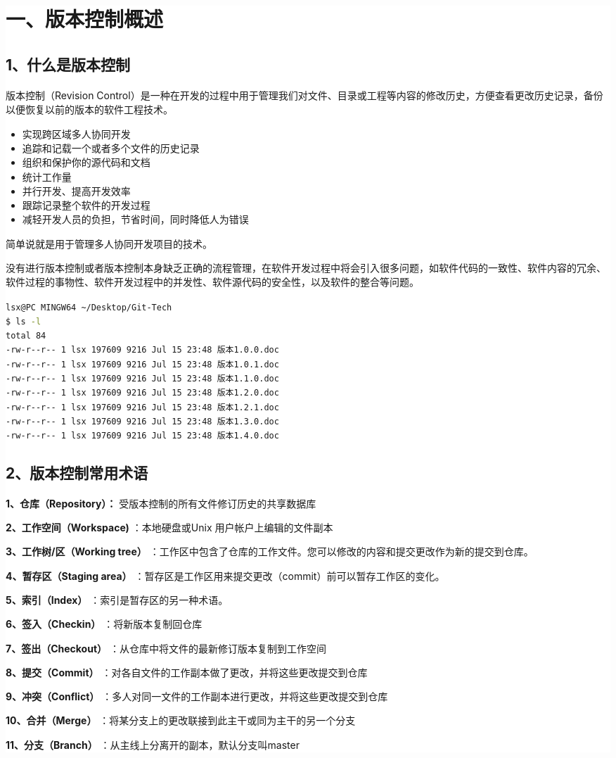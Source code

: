 一、版本控制概述
==========================

1、什么是版本控制
-----------

版本控制（Revision Control）是一种在开发的过程中用于管理我们对文件、目录或工程等内容的修改历史，方便查看更改历史记录，备份以便恢复以前的版本的软件工程技术。

*   实现跨区域多人协同开发
*   追踪和记载一个或者多个文件的历史记录
*   组织和保护你的源代码和文档
*   统计工作量
*   并行开发、提高开发效率
*   跟踪记录整个软件的开发过程
*   减轻开发人员的负担，节省时间，同时降低人为错误

简单说就是用于管理多人协同开发项目的技术。

没有进行版本控制或者版本控制本身缺乏正确的流程管理，在软件开发过程中将会引入很多问题，如软件代码的一致性、软件内容的冗余、软件过程的事物性、软件开发过程中的并发性、软件源代码的安全性，以及软件的整合等问题。

```bash
lsx@PC MINGW64 ~/Desktop/Git-Tech
$ ls -l
total 84
-rw-r--r-- 1 lsx 197609 9216 Jul 15 23:48 版本1.0.0.doc
-rw-r--r-- 1 lsx 197609 9216 Jul 15 23:48 版本1.0.1.doc
-rw-r--r-- 1 lsx 197609 9216 Jul 15 23:48 版本1.1.0.doc
-rw-r--r-- 1 lsx 197609 9216 Jul 15 23:48 版本1.2.0.doc
-rw-r--r-- 1 lsx 197609 9216 Jul 15 23:48 版本1.2.1.doc
-rw-r--r-- 1 lsx 197609 9216 Jul 15 23:48 版本1.3.0.doc
-rw-r--r-- 1 lsx 197609 9216 Jul 15 23:48 版本1.4.0.doc
```



2、版本控制常用术语
--------

**1、仓库（Repository）：** 受版本控制的所有文件修订历史的共享数据库

**2、工作空间（Workspace)** ：本地硬盘或Unix 用户帐户上编辑的文件副本

**3、工作树/区（Working tree）** ：工作区中包含了仓库的工作文件。您可以修改的内容和提交更改作为新的提交到仓库。

**4、暂存区（Staging area）** ：暂存区是工作区用来提交更改（commit）前可以暂存工作区的变化。

**5、索引（Index）** ：索引是暂存区的另一种术语。

**6、签入（Checkin）** ：将新版本复制回仓库

**7、签出（Checkout）** ：从仓库中将文件的最新修订版本复制到工作空间

**8、提交（Commit）** ：对各自文件的工作副本做了更改，并将这些更改提交到仓库

**9、冲突（Conflict）** ：多人对同一文件的工作副本进行更改，并将这些更改提交到仓库

**10、合并（Merge）** ：将某分支上的更改联接到此主干或同为主干的另一个分支

**11、分支（Branch）** ：从主线上分离开的副本，默认分支叫master
